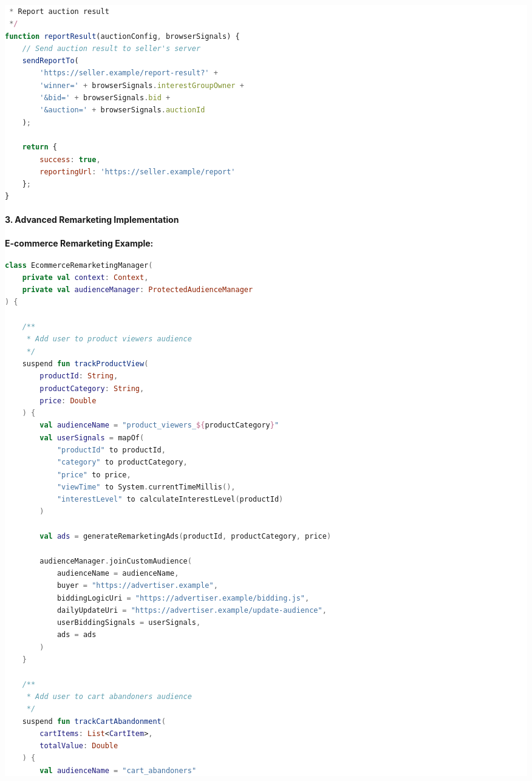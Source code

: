 ```javascript
 * Report auction result
 */
function reportResult(auctionConfig, browserSignals) {
    // Send auction result to seller's server
    sendReportTo(
        'https://seller.example/report-result?' +
        'winner=' + browserSignals.interestGroupOwner +
        '&bid=' + browserSignals.bid +
        '&auction=' + browserSignals.auctionId
    );

    return {
        success: true,
        reportingUrl: 'https://seller.example/report'
    };
}
```

#### 3. Advanced Remarketing Implementation

**E-commerce Remarketing Example:**
```kotlin
class EcommerceRemarketingManager(
    private val context: Context,
    private val audienceManager: ProtectedAudienceManager
) {

    /**
     * Add user to product viewers audience
     */
    suspend fun trackProductView(
        productId: String,
        productCategory: String,
        price: Double
    ) {
        val audienceName = "product_viewers_${productCategory}"
        val userSignals = mapOf(
            "productId" to productId,
            "category" to productCategory,
            "price" to price,
            "viewTime" to System.currentTimeMillis(),
            "interestLevel" to calculateInterestLevel(productId)
        )

        val ads = generateRemarketingAds(productId, productCategory, price)

        audienceManager.joinCustomAudience(
            audienceName = audienceName,
            buyer = "https://advertiser.example",
            biddingLogicUri = "https://advertiser.example/bidding.js",
            dailyUpdateUri = "https://advertiser.example/update-audience",
            userBiddingSignals = userSignals,
            ads = ads
        )
    }

    /**
     * Add user to cart abandoners audience
     */
    suspend fun trackCartAbandonment(
        cartItems: List<CartItem>,
        totalValue: Double
    ) {
        val audienceName = "cart_abandoners"
```